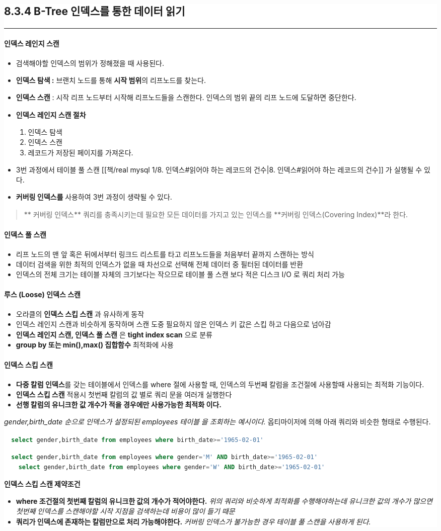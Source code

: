 


## 8.3.4 B-Tree 인덱스를 통한 데이터 읽기
---

#### 인덱스 레인지 스캔
- 검색해야할 인덱스의 범위가 정해졌을 때 사용된다.
- **인덱스 탐색 :** 브랜치 노드를 통해 **시작 범위**의 리프노드를 찾는다.
- **인덱스 스캔** : 시작 리프 노드부터 시작해 리프노드들을 스캔한다. 인덱스의 범위 끝의 리프 노드에 도달하면 중단한다.
- **인덱스 레인지 스캔 절차**
  1. 인덱스 탐색
  2. 인덱스 스캔
  3. 레코드가 저장된 페이지를 가져온다.

- 3번 과정에서 테이블 풀 스캔 [[책/real mysql 1/8. 인덱스#읽어야 하는 레코드의 건수\|8. 인덱스#읽어야 하는 레코드의 건수]] 가 실행될 수 있다.
- **커버링 인덱스를** 사용하여 3번 과정이 생략될 수 있다.
>** 커버링 인덱스**
>쿼리를 충족시키는데 필요한 모든 데이터를 가지고 있는 인덱스를 **커버링 인덱스(Covering Index)**라 한다.




#### 인덱스 풀 스캔
- 리프 노드의 맨 앞 혹은 뒤에서부터 링크드 리스트를 타고 리프노드들을 처음부터 끝까지 스캔하는 방식
- 데이터 검색을 위한 최적의 인덱스가 없을 때 차선으로 선택해 전체 데이터 중 필터된 데이터를 반환
- 인덱스의 전체 크기는 테이블 자체의 크기보다는 작으므로 테이블 풀 스캔 보다 적은 디스크 I/O 로 쿼리 처리 가능


#### 루스 (Loose) 인덱스 스캔
- 오라클의 **인덱스 스킵 스캔** 과 유사하게 동작
- 인덱스 레인지 스캔과 비슷하게 동작하며 스캔 도중 필요하지 않은 인덱스 키 값은 스킵 하고 다음으로 넘아감
- **인덱스 레인지 스캔, 인덱스 풀 스캔** 은 **tight index scan** 으로 분류
- **group by 또는 min(),max() 집합함수** 최적화에 사용
#### 인덱스 스킵 스캔
- **다중 칼럼 인덱스**를 갖는 테이블에서 인덱스를 where 절에 사용할 때, 인덱스의 두번째 칼럼을 조건절에 사용할때 사용되는 최적화 기능이다.
- **인덱스 스킵 스캔** 적용시 첫번째 칼럼의 값 별로 쿼리 문을 여러개 실행한다
- **선행 칼럼의 유니크한 값 개수가 적을 경우에만 사용가능한 최적화 이다.**


*gender,birth_date 순으로 인덱스가 설정되된 employees 테이블 을 조회하는 예시이다.* 옵티마이저에 의해 아래 쿼리와 비슷한 형태로 수행된다.
```sql 
  select gender,birth_date from employees where birth_date>='1965-02-01'

  ```

```sql 
  select gender,birth_date from employees where gender='M' AND birth_date>='1965-02-01'
    select gender,birth_date from employees where gender='W' AND birth_date>='1965-02-01'
  ```
  
  **인덱스 스킵 스캔 제약조건**
  - **where 조건절의 첫번째 칼럼의 유니크한 값의 개수가 적어야한다.**
    *위의 쿼리와 비슷하게 최적화를 수행해야하는데 유니크한 값의 개수가 많으면 첫번째 인덱스를 스캔해야할 시작 지점을 검색하는데 비용이 많이 들기 때문*
  - **쿼리가 인덱스에 존재하는 칼럼만으로 처리 가능해야한다.** 
    *커버링 인덱스가 불가능한 경우 테이블 풀 스캔을 사용하게 된다.*
